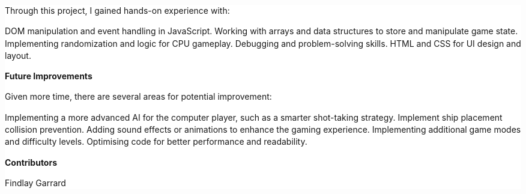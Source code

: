 Through this project, I gained hands-on experience with:

DOM manipulation and event handling in JavaScript.
Working with arrays and data structures to store and manipulate game state.
Implementing randomization and logic for CPU gameplay.
Debugging and problem-solving skills.
HTML and CSS for UI design and layout.

**Future Improvements**

Given more time, there are several areas for potential improvement:

Implementing a more advanced AI for the computer player, such as a smarter shot-taking strategy.
Implement ship placement collision prevention.
Adding sound effects or animations to enhance the gaming experience.
Implementing additional game modes and difficulty levels.
Optimising code for better performance and readability.


**Contributors**

Findlay Garrard


